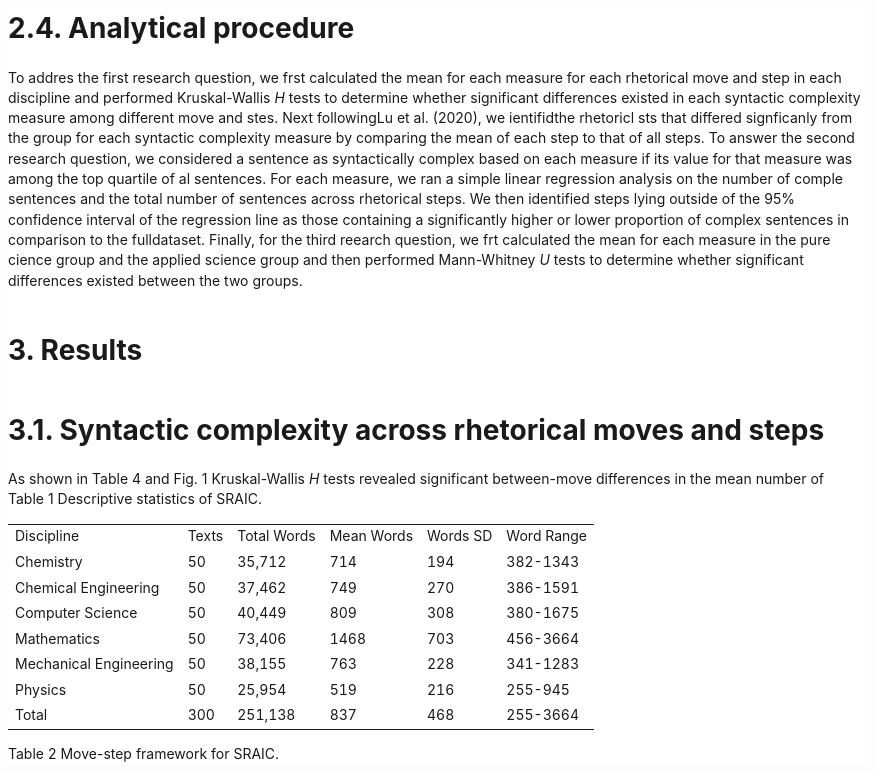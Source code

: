# 2.4. Analytical procedure

To addres the first research question, we frst calculated the mean for each measure for each rhetorical move and step in each discipline and performed Kruskal-Wallis $H$ tests to determine whether significant differences existed in each syntactic complexity measure among different move and stes. Next followingLu et al. (2020), we ientifidthe rhetoricl sts that differed signficanly from the group for each syntactic complexity measure by comparing the mean of each step to that of all steps. To answer the second research question, we considered a sentence as syntactically complex based on each measure if its value for that measure was among the top quartile of al sentences. For each measure, we ran a simple linear regression analysis on the number of comple sentences and the total number of sentences across rhetorical steps. We then identified steps lying outside of the $9 5 \%$ confidence interval of the regression line as those containing a significantly higher or lower proportion of complex sentences in comparison to the fulldataset. Finally, for the third reearch question, we frt calculated the mean for each measure in the pure cience group and the applied science group and then performed Mann-Whitney $U$ tests to determine whether significant differences existed between the two groups.

# 3. Results

# 3.1. Syntactic complexity across rhetorical moves and steps

As shown in Table 4 and Fig. 1 Kruskal-Wallis $H$ tests revealed significant between-move differences in the mean number of   
Table 1 Descriptive statistics of SRAIC.   

<html><body><table><tr><td>Discipline</td><td>Texts</td><td>Total Words</td><td> Mean Words</td><td>Words SD</td><td>Word Range</td></tr><tr><td>Chemistry</td><td>50</td><td>35,712</td><td>714</td><td>194</td><td>382-1343</td></tr><tr><td>Chemical Engineering</td><td>50</td><td>37,462</td><td>749</td><td>270</td><td>386-1591</td></tr><tr><td>Computer Science</td><td>50</td><td>40,449</td><td>809</td><td>308</td><td>380-1675</td></tr><tr><td>Mathematics</td><td>50</td><td>73,406</td><td>1468</td><td>703</td><td>456-3664</td></tr><tr><td> Mechanical Engineering</td><td>50</td><td>38,155</td><td>763</td><td>228</td><td>341-1283</td></tr><tr><td>Physics</td><td>50</td><td>25,954</td><td>519</td><td>216</td><td>255-945</td></tr><tr><td>Total</td><td>300</td><td>251,138</td><td>837</td><td>468</td><td>255-3664</td></tr></table></body></html>

Table 2 Move-step framework for SRAIC.   
